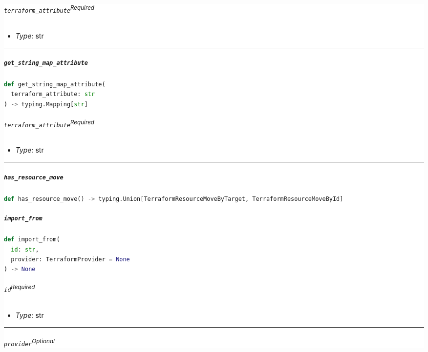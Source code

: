 ###### `terraform_attribute`<sup>Required</sup> <a name="terraform_attribute" id="@cdktf/provider-cloudflare.emailRoutingRule.EmailRoutingRule.getStringAttribute.parameter.terraformAttribute"></a>

- *Type:* str

---

##### `get_string_map_attribute` <a name="get_string_map_attribute" id="@cdktf/provider-cloudflare.emailRoutingRule.EmailRoutingRule.getStringMapAttribute"></a>

```python
def get_string_map_attribute(
  terraform_attribute: str
) -> typing.Mapping[str]
```

###### `terraform_attribute`<sup>Required</sup> <a name="terraform_attribute" id="@cdktf/provider-cloudflare.emailRoutingRule.EmailRoutingRule.getStringMapAttribute.parameter.terraformAttribute"></a>

- *Type:* str

---

##### `has_resource_move` <a name="has_resource_move" id="@cdktf/provider-cloudflare.emailRoutingRule.EmailRoutingRule.hasResourceMove"></a>

```python
def has_resource_move() -> typing.Union[TerraformResourceMoveByTarget, TerraformResourceMoveById]
```

##### `import_from` <a name="import_from" id="@cdktf/provider-cloudflare.emailRoutingRule.EmailRoutingRule.importFrom"></a>

```python
def import_from(
  id: str,
  provider: TerraformProvider = None
) -> None
```

###### `id`<sup>Required</sup> <a name="id" id="@cdktf/provider-cloudflare.emailRoutingRule.EmailRoutingRule.importFrom.parameter.id"></a>

- *Type:* str

---

###### `provider`<sup>Optional</sup> <a name="provider" id="@cdktf/provider-cloudflare.emailRoutingRule.EmailRoutingRule.importFrom.parameter.provider"></a>

